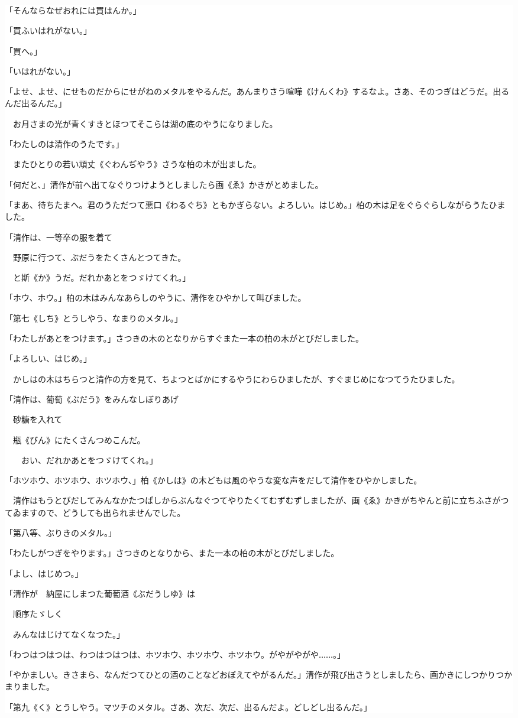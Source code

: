 「そんならなぜおれには買はんか。」

「買ふいはれがない。」

「買へ。」

「いはれがない。」

「よせ、よせ、にせものだからにせがねのメタルをやるんだ。あんまりさう喧嘩《けんくわ》するなよ。さあ、そのつぎはどうだ。出るんだ出るんだ。」

　お月さまの光が青くすきとほつてそこらは湖の底のやうになりました。

「わたしのは清作のうたです。」

　またひとりの若い頑丈《ぐわんぢやう》さうな柏の木が出ました。

「何だと、」清作が前へ出てなぐりつけようとしましたら画《ゑ》かきがとめました。

「まあ、待ちたまへ。君のうただつて悪口《わるぐち》ともかぎらない。よろしい。はじめ。」柏の木は足をぐらぐらしながらうたひました。

「清作は、一等卒の服を着て

　野原に行つて、ぶだうをたくさんとつてきた。

　と斯《か》うだ。だれかあとをつゞけてくれ。」

「ホウ、ホウ。」柏の木はみんなあらしのやうに、清作をひやかして叫びました。

「第七《しち》とうしやう、なまりのメタル。」

「わたしがあとをつけます。」さつきの木のとなりからすぐまた一本の柏の木がとびだしました。

「よろしい、はじめ。」

　かしはの木はちらつと清作の方を見て、ちよつとばかにするやうにわらひましたが、すぐまじめになつてうたひました。

「清作は、葡萄《ぶだう》をみんなしぼりあげ

　砂糖を入れて

　瓶《びん》にたくさんつめこんだ。

　　おい、だれかあとをつゞけてくれ。」

「ホツホウ、ホツホウ、ホツホウ、」柏《かしは》の木どもは風のやうな変な声をだして清作をひやかしました。

　清作はもうとびだしてみんなかたつぱしからぶんなぐつてやりたくてむずむずしましたが、画《ゑ》かきがちやんと前に立ちふさがつてゐますので、どうしても出られませんでした。

「第八等、ぶりきのメタル。」

「わたしがつぎをやります。」さつきのとなりから、また一本の柏の木がとびだしました。

「よし、はじめつ。」

「清作が　納屋にしまつた葡萄酒《ぶだうしゆ》は

　順序たゞしく

　みんなはじけてなくなつた。」

「わつはつはつは、わつはつはつは、ホツホウ、ホツホウ、ホツホウ。がやがやがや……。」

「やかましい。きさまら、なんだつてひとの酒のことなどおぼえてやがるんだ。」清作が飛び出さうとしましたら、画かきにしつかりつかまりました。

「第九《く》とうしやう。マツチのメタル。さあ、次だ、次だ、出るんだよ。どしどし出るんだ。」
